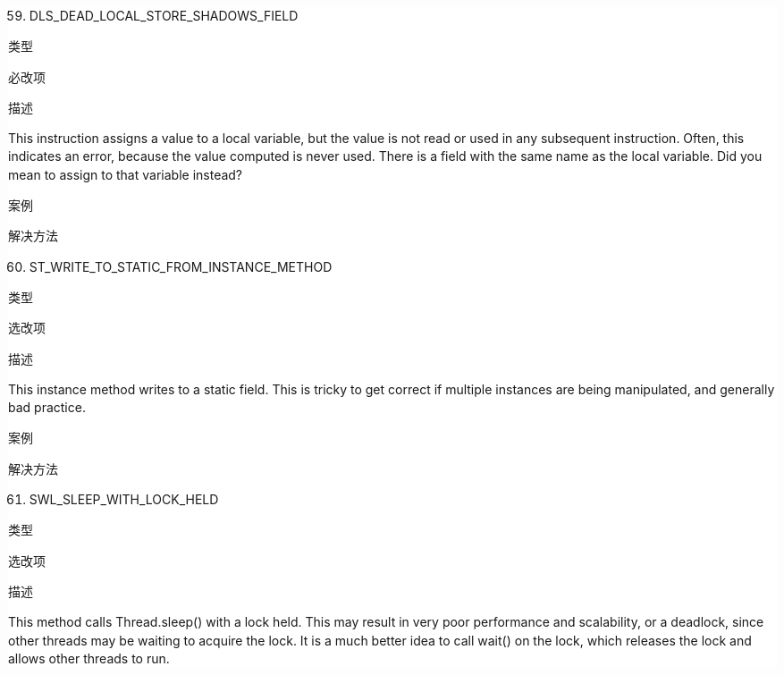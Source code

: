 



59.  DLS_DEAD_LOCAL_STORE_SHADOWS_FIELD



类型

必改项

描述

This  instruction assigns a value to a local variable, but the value is not read or  used in any subsequent instruction. Often, this indicates an error, because  the value computed is never used. There is a field with the same name as the  local variable. Did you mean to assign to that variable instead?



案例



解决方法







60.  ST_WRITE_TO_STATIC_FROM_INSTANCE_METHOD



类型

选改项

描述

This  instance method writes to a static field. This is tricky to get correct if  multiple instances are being manipulated, and generally bad practice.



案例





解决方法







61.  SWL_SLEEP_WITH_LOCK_HELD



类型

选改项

描述

This  method calls Thread.sleep() with a lock held. This may result in very poor  performance and scalability, or a deadlock, since other threads may be waiting  to acquire the lock. It is a much better idea to call wait() on the lock,  which releases the lock and allows other threads to run.
